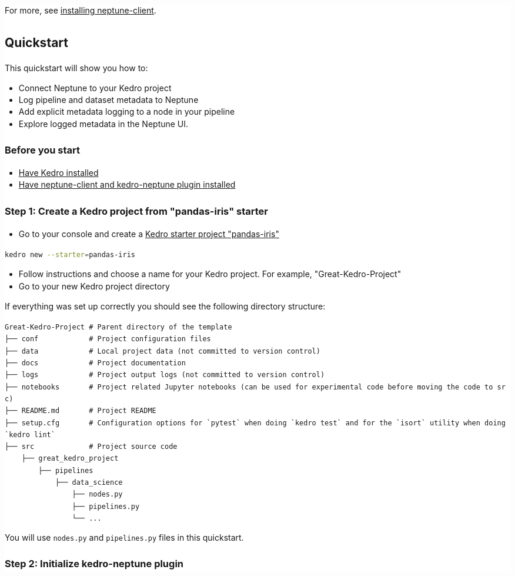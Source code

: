 For more, see [installing neptune-client](https://docs.neptune.ai/getting-started/installation).

## Quickstart

This quickstart will show you how to:

* Connect Neptune to your Kedro project
* Log pipeline and dataset metadata to Neptune
* Add explicit metadata logging to a node in your pipeline  
* Explore logged metadata in the Neptune UI.

### **Before you start**

* [Have Kedro installed](https://kedro.readthedocs.io/en/stable/02_get_started/02_install.html)
* [Have neptune-client and kedro-neptune plugin installed](kedro.md#install-neptune-client-kedro-and-kedro-neptune)

### **Step 1: Create a Kedro project from "pandas-iris" starter**

* Go to your console and create a [Kedro starter project "pandas-iris"](https://kedro.readthedocs.io/en/stable/02_get_started/05_example_project.html)

```bash
kedro new --starter=pandas-iris
```

* Follow instructions and choose a name for your Kedro project. For example,  "Great-Kedro-Project"
* Go to your new Kedro project directory

If everything was set up correctly you should see the following directory structure: 

```text
Great-Kedro-Project # Parent directory of the template
├── conf            # Project configuration files
├── data            # Local project data (not committed to version control)
├── docs            # Project documentation
├── logs            # Project output logs (not committed to version control)
├── notebooks       # Project related Jupyter notebooks (can be used for experimental code before moving the code to src)
├── README.md       # Project README
├── setup.cfg       # Configuration options for `pytest` when doing `kedro test` and for the `isort` utility when doing `kedro lint`
├── src             # Project source code
    ├── great_kedro_project   
        ├── pipelines   
            ├── data_science
                ├── nodes.py
                ├── pipelines.py
                └── ...
```

You will use `nodes.py` and `pipelines.py` files in this quickstart.

### **Step 2: Initialize kedro-neptune plugin**
